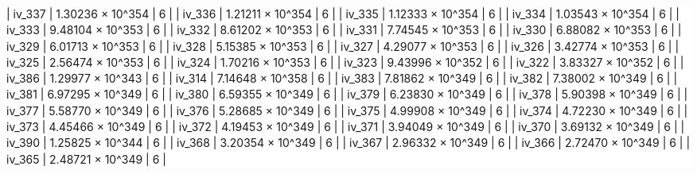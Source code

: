 | iv_337 | 1.30236 × 10^354 | 6 |
| iv_336 | 1.21211 × 10^354 | 6 |
| iv_335 | 1.12333 × 10^354 | 6 |
| iv_334 | 1.03543 × 10^354 | 6 |
| iv_333 | 9.48104 × 10^353 | 6 |
| iv_332 | 8.61202 × 10^353 | 6 |
| iv_331 | 7.74545 × 10^353 | 6 |
| iv_330 | 6.88082 × 10^353 | 6 |
| iv_329 | 6.01713 × 10^353 | 6 |
| iv_328 | 5.15385 × 10^353 | 6 |
| iv_327 | 4.29077 × 10^353 | 6 |
| iv_326 | 3.42774 × 10^353 | 6 |
| iv_325 | 2.56474 × 10^353 | 6 |
| iv_324 | 1.70216 × 10^353 | 6 |
| iv_323 | 9.43996 × 10^352 | 6 |
| iv_322 | 3.83327 × 10^352 | 6 |
| iv_386 | 1.29977 × 10^343 | 6 |
| iv_314 | 7.14648 × 10^358 | 6 |
| iv_383 | 7.81862 × 10^349 | 6 |
| iv_382 | 7.38002 × 10^349 | 6 |
| iv_381 | 6.97295 × 10^349 | 6 |
| iv_380 | 6.59355 × 10^349 | 6 |
| iv_379 | 6.23830 × 10^349 | 6 |
| iv_378 | 5.90398 × 10^349 | 6 |
| iv_377 | 5.58770 × 10^349 | 6 |
| iv_376 | 5.28685 × 10^349 | 6 |
| iv_375 | 4.99908 × 10^349 | 6 |
| iv_374 | 4.72230 × 10^349 | 6 |
| iv_373 | 4.45466 × 10^349 | 6 |
| iv_372 | 4.19453 × 10^349 | 6 |
| iv_371 | 3.94049 × 10^349 | 6 |
| iv_370 | 3.69132 × 10^349 | 6 |
| iv_390 | 1.25825 × 10^344 | 6 |
| iv_368 | 3.20354 × 10^349 | 6 |
| iv_367 | 2.96332 × 10^349 | 6 |
| iv_366 | 2.72470 × 10^349 | 6 |
| iv_365 | 2.48721 × 10^349 | 6 |